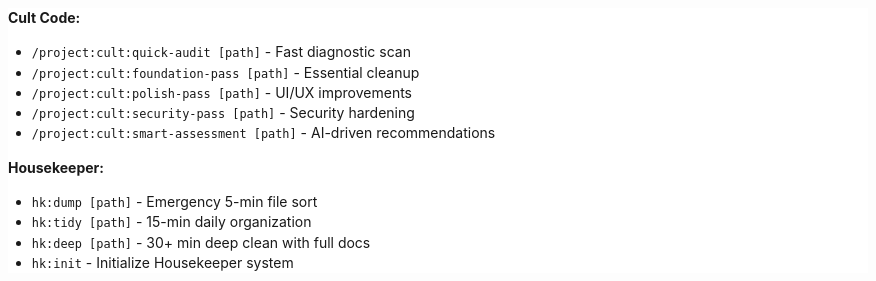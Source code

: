 **Cult Code:**
- `/project:cult:quick-audit [path]` - Fast diagnostic scan
- `/project:cult:foundation-pass [path]` - Essential cleanup  
- `/project:cult:polish-pass [path]` - UI/UX improvements
- `/project:cult:security-pass [path]` - Security hardening
- `/project:cult:smart-assessment [path]` - AI-driven recommendations

**Housekeeper:**
- `hk:dump [path]` - Emergency 5-min file sort
- `hk:tidy [path]` - 15-min daily organization
- `hk:deep [path]` - 30+ min deep clean with full docs
- `hk:init` - Initialize Housekeeper system